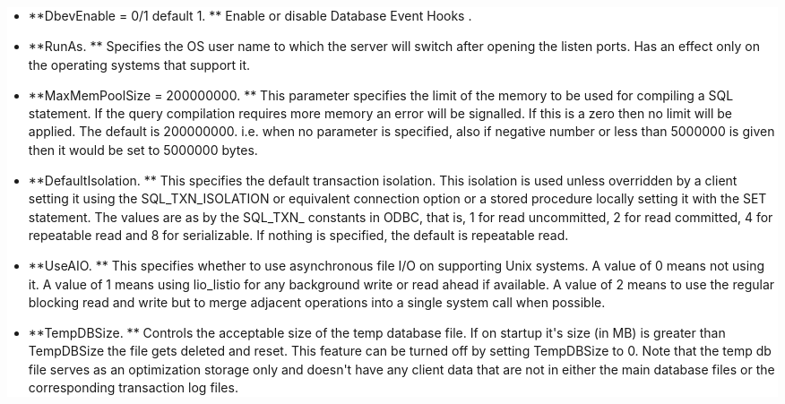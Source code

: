   </div>

- <div id="ini_parameters_dbevenable">

  **DbevEnable = 0/1 default 1. ** Enable or disable Database Event
  Hooks .

  </div>

- <div id="ini_parameters_runas">

  **RunAs. ** Specifies the OS user name to which the server will switch
  after opening the listen ports. Has an effect only on the operating
  systems that support it.

  </div>

- <div id="ini_parameters_maxmempoolsize">

  **MaxMemPoolSize = 200000000. ** This parameter specifies the limit of
  the memory to be used for compiling a SQL statement. If the query
  compilation requires more memory an error will be signalled. If this
  is a zero then no limit will be applied. The default is 200000000.
  i.e. when no parameter is specified, also if negative number or less
  than 5000000 is given then it would be set to 5000000 bytes.

  </div>

- <div id="ini_parameters_defaultisolation">

  **DefaultIsolation. ** This specifies the default transaction
  isolation. This isolation is used unless overridden by a client
  setting it using the SQL_TXN_ISOLATION or equivalent connection option
  or a stored procedure locally setting it with the SET statement. The
  values are as by the SQL_TXN\_ constants in ODBC, that is, 1 for read
  uncommitted, 2 for read committed, 4 for repeatable read and 8 for
  serializable. If nothing is specified, the default is repeatable read.

  </div>

- <div id="ini_parameters_useaio">

  **UseAIO. ** This specifies whether to use asynchronous file I/O on
  supporting Unix systems. A value of 0 means not using it. A value of 1
  means using lio_listio for any background write or read ahead if
  available. A value of 2 means to use the regular blocking read and
  write but to merge adjacent operations into a single system call when
  possible.

  </div>

- <div id="ini_tempdbsize">

  **TempDBSize. ** Controls the acceptable size of the temp database
  file. If on startup it's size (in MB) is greater than TempDBSize the
  file gets deleted and reset. This feature can be turned off by setting
  TempDBSize to 0. Note that the temp db file serves as an optimization
  storage only and doesn't have any client data that are not in either
  the main database files or the corresponding transaction log files.
